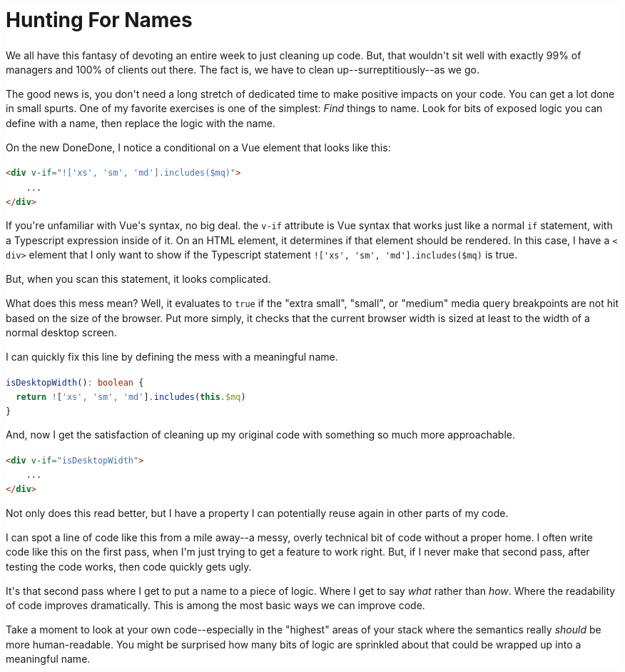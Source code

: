 # Hunting For Names

We all have this fantasy of devoting an entire week to just cleaning up code. But, that wouldn't sit well with exactly 99% of managers and 100% of clients out there. The fact is, we have to clean up--surreptitiously--as we go. 

The good news is, you don't need a long stretch of dedicated time to make positive impacts on your code. You can get a lot done in small spurts. One of my favorite exercises is one of the simplest: _Find_ things to name. Look for bits of exposed logic you can define with a name, then replace the logic with the name. 

On the new DoneDone, I notice a conditional on a Vue element that looks like this:
```HTML
<div v-if="!['xs', 'sm', 'md'].includes($mq)">
    ...
</div>
```
If you're unfamiliar with Vue's syntax, no big deal. the `v-if` attribute is Vue syntax that works just like a normal `if` statement, with a Typescript expression inside of it. On an HTML element, it determines if that element should be rendered. In this case, I have a `<div>` element that I only want to show if the Typescript statement `!['xs', 'sm', 'md'].includes($mq)` is true.

But, when you scan this statement, it looks complicated. 

What does this mess mean? Well, it evaluates to `true` if the "extra small", "small", or "medium" media query breakpoints are not hit based on the size of the browser. Put more simply, it checks that the current browser width is sized at least to the width of a normal desktop screen.

I can quickly fix this line by defining the mess with a meaningful name.
```TypeScript
isDesktopWidth(): boolean {
  return !['xs', 'sm', 'md'].includes(this.$mq)
}
```
And, now I get the satisfaction of cleaning up my original code with something so much more approachable.
```HTML
<div v-if="isDesktopWidth">
    ...
</div>
```
Not only does this read better, but I have a property I can potentially reuse again in other parts of my code.

I can spot a line of code like this from a mile away--a messy, overly technical bit of code without a proper home. I often write code like this on the first pass, when I'm just trying to get a feature to work right. But, if I never make that second pass, after testing the code works, then code quickly gets ugly.

It's that second pass where I get to put a name to a piece of logic. Where I get to say _what_ rather than _how_. Where the readability of code improves dramatically. This is among the most basic ways we can improve code.

Take a moment to look at your own code--especially in the "highest" areas of your stack where the semantics really _should_ be more human-readable. You might be surprised how many bits of logic are sprinkled about that could be wrapped up into a meaningful name.
